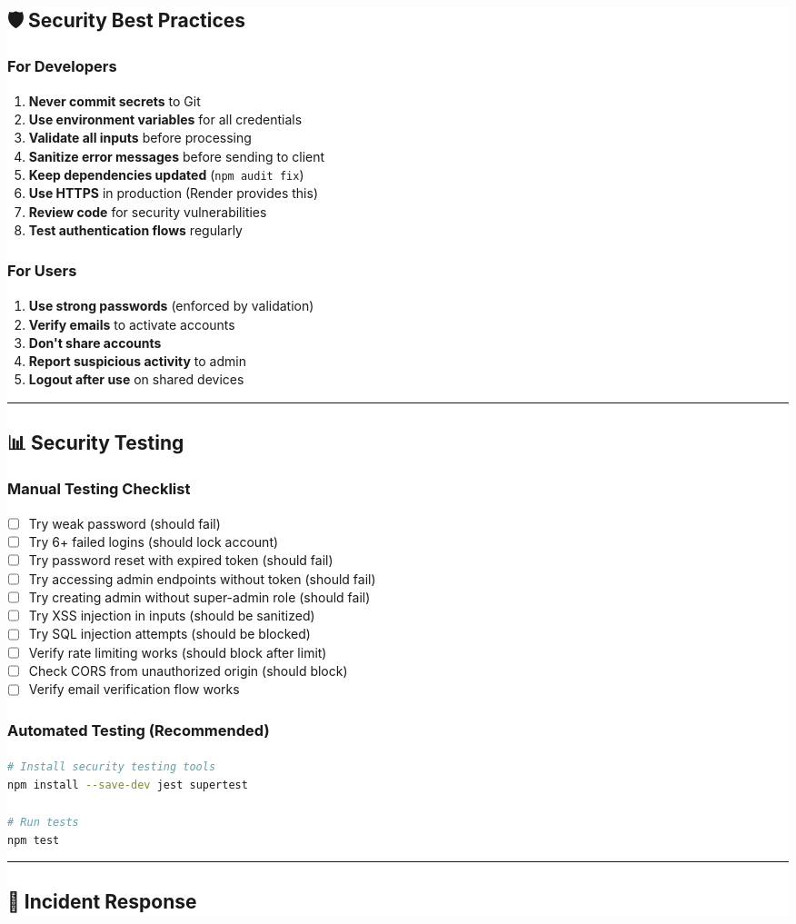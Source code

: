 ## 🛡️ Security Best Practices

### For Developers

1. **Never commit secrets** to Git
2. **Use environment variables** for all credentials
3. **Validate all inputs** before processing
4. **Sanitize error messages** before sending to client
5. **Keep dependencies updated** (`npm audit fix`)
6. **Use HTTPS** in production (Render provides this)
7. **Review code** for security vulnerabilities
8. **Test authentication flows** regularly

### For Users

1. **Use strong passwords** (enforced by validation)
2. **Verify emails** to activate accounts
3. **Don't share accounts** 
4. **Report suspicious activity** to admin
5. **Logout after use** on shared devices

---

## 📊 Security Testing

### Manual Testing Checklist

- [ ] Try weak password (should fail)
- [ ] Try 6+ failed logins (should lock account)
- [ ] Try password reset with expired token (should fail)
- [ ] Try accessing admin endpoints without token (should fail)
- [ ] Try creating admin without super-admin role (should fail)
- [ ] Try XSS injection in inputs (should be sanitized)
- [ ] Try SQL injection attempts (should be blocked)
- [ ] Verify rate limiting works (should block after limit)
- [ ] Check CORS from unauthorized origin (should block)
- [ ] Verify email verification flow works

### Automated Testing (Recommended)

```bash
# Install security testing tools
npm install --save-dev jest supertest

# Run tests
npm test
```

---

## 🚨 Incident Response
